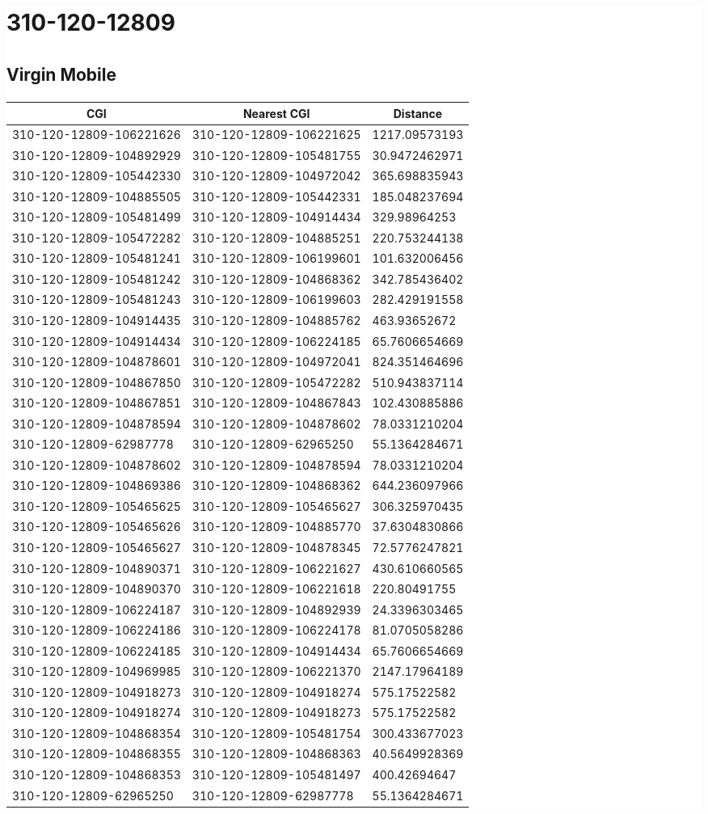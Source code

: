 # 310-120-12809
## Virgin Mobile


| CGI | Nearest CGI | Distance |
|-----|-------------|----------|
| 310-120-12809-106221626 | 310-120-12809-106221625 | 1217.09573193 |
| 310-120-12809-104892929 | 310-120-12809-105481755 | 30.9472462971 |
| 310-120-12809-105442330 | 310-120-12809-104972042 | 365.698835943 |
| 310-120-12809-104885505 | 310-120-12809-105442331 | 185.048237694 |
| 310-120-12809-105481499 | 310-120-12809-104914434 | 329.98964253 |
| 310-120-12809-105472282 | 310-120-12809-104885251 | 220.753244138 |
| 310-120-12809-105481241 | 310-120-12809-106199601 | 101.632006456 |
| 310-120-12809-105481242 | 310-120-12809-104868362 | 342.785436402 |
| 310-120-12809-105481243 | 310-120-12809-106199603 | 282.429191558 |
| 310-120-12809-104914435 | 310-120-12809-104885762 | 463.93652672 |
| 310-120-12809-104914434 | 310-120-12809-106224185 | 65.7606654669 |
| 310-120-12809-104878601 | 310-120-12809-104972041 | 824.351464696 |
| 310-120-12809-104867850 | 310-120-12809-105472282 | 510.943837114 |
| 310-120-12809-104867851 | 310-120-12809-104867843 | 102.430885886 |
| 310-120-12809-104878594 | 310-120-12809-104878602 | 78.0331210204 |
| 310-120-12809-62987778 | 310-120-12809-62965250 | 55.1364284671 |
| 310-120-12809-104878602 | 310-120-12809-104878594 | 78.0331210204 |
| 310-120-12809-104869386 | 310-120-12809-104868362 | 644.236097966 |
| 310-120-12809-105465625 | 310-120-12809-105465627 | 306.325970435 |
| 310-120-12809-105465626 | 310-120-12809-104885770 | 37.6304830866 |
| 310-120-12809-105465627 | 310-120-12809-104878345 | 72.5776247821 |
| 310-120-12809-104890371 | 310-120-12809-106221627 | 430.610660565 |
| 310-120-12809-104890370 | 310-120-12809-106221618 | 220.80491755 |
| 310-120-12809-106224187 | 310-120-12809-104892939 | 24.3396303465 |
| 310-120-12809-106224186 | 310-120-12809-106224178 | 81.0705058286 |
| 310-120-12809-106224185 | 310-120-12809-104914434 | 65.7606654669 |
| 310-120-12809-104969985 | 310-120-12809-106221370 | 2147.17964189 |
| 310-120-12809-104918273 | 310-120-12809-104918274 | 575.17522582 |
| 310-120-12809-104918274 | 310-120-12809-104918273 | 575.17522582 |
| 310-120-12809-104868354 | 310-120-12809-105481754 | 300.433677023 |
| 310-120-12809-104868355 | 310-120-12809-104868363 | 40.5649928369 |
| 310-120-12809-104868353 | 310-120-12809-105481497 | 400.42694647 |
| 310-120-12809-62965250 | 310-120-12809-62987778 | 55.1364284671 |